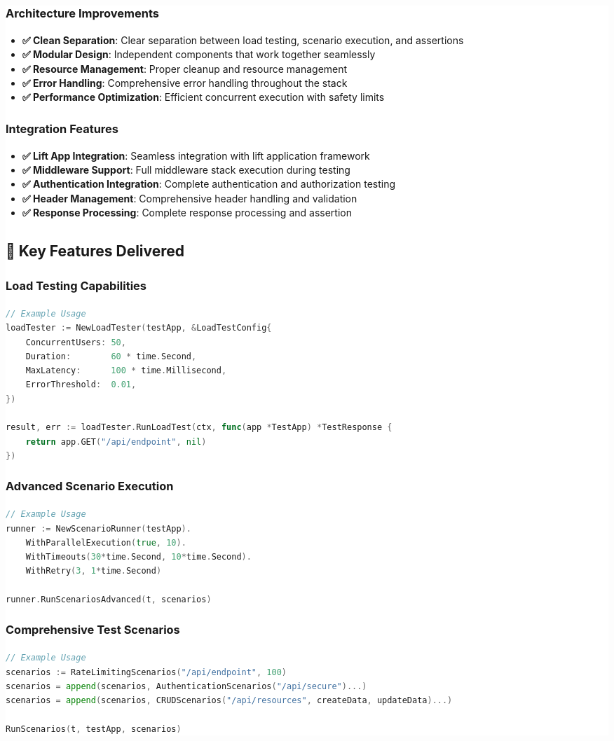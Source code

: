 ### **Architecture Improvements**
- **✅ Clean Separation**: Clear separation between load testing, scenario execution, and assertions
- **✅ Modular Design**: Independent components that work together seamlessly
- **✅ Resource Management**: Proper cleanup and resource management
- **✅ Error Handling**: Comprehensive error handling throughout the stack
- **✅ Performance Optimization**: Efficient concurrent execution with safety limits

### **Integration Features**
- **✅ Lift App Integration**: Seamless integration with lift application framework
- **✅ Middleware Support**: Full middleware stack execution during testing
- **✅ Authentication Integration**: Complete authentication and authorization testing
- **✅ Header Management**: Comprehensive header handling and validation
- **✅ Response Processing**: Complete response processing and assertion

## 🚀 **Key Features Delivered**

### **Load Testing Capabilities**
```go
// Example Usage
loadTester := NewLoadTester(testApp, &LoadTestConfig{
    ConcurrentUsers: 50,
    Duration:        60 * time.Second,
    MaxLatency:      100 * time.Millisecond,
    ErrorThreshold:  0.01,
})

result, err := loadTester.RunLoadTest(ctx, func(app *TestApp) *TestResponse {
    return app.GET("/api/endpoint", nil)
})
```

### **Advanced Scenario Execution**
```go
// Example Usage
runner := NewScenarioRunner(testApp).
    WithParallelExecution(true, 10).
    WithTimeouts(30*time.Second, 10*time.Second).
    WithRetry(3, 1*time.Second)

runner.RunScenariosAdvanced(t, scenarios)
```

### **Comprehensive Test Scenarios**
```go
// Example Usage
scenarios := RateLimitingScenarios("/api/endpoint", 100)
scenarios = append(scenarios, AuthenticationScenarios("/api/secure")...)
scenarios = append(scenarios, CRUDScenarios("/api/resources", createData, updateData)...)

RunScenarios(t, testApp, scenarios)
```

